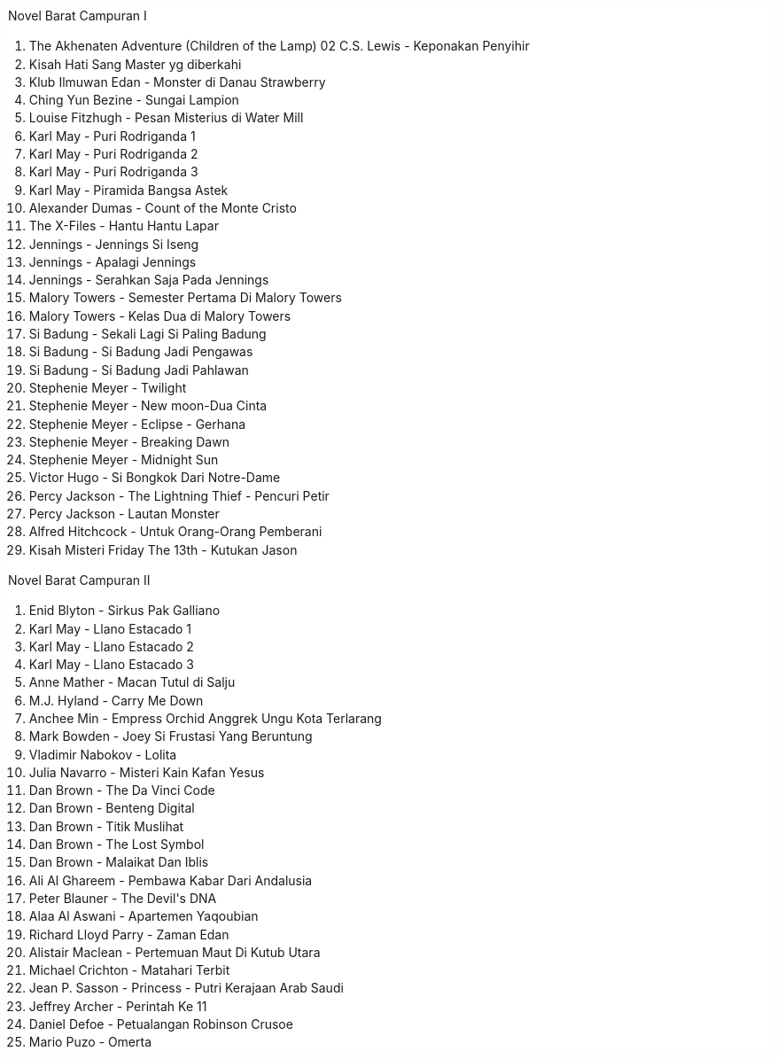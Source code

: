 

Novel Barat Campuran I
01. The Akhenaten Adventure (Children of the Lamp)
02 C.S. Lewis - Keponakan Penyihir
03. Kisah Hati Sang Master yg diberkahi
04. Klub Ilmuwan Edan - Monster di Danau
Strawberry
05. Ching Yun Bezine - Sungai Lampion
06. Louise Fitzhugh - Pesan Misterius di Water Mill
07. Karl May - Puri Rodriganda 1
08. Karl May - Puri Rodriganda 2
09. Karl May - Puri Rodriganda 3
10. Karl May - Piramida Bangsa Astek
11. Alexander Dumas - Count of the Monte Cristo
12. The X-Files - Hantu Hantu Lapar
13. Jennings - Jennings Si Iseng
14. Jennings - Apalagi Jennings
15. Jennings - Serahkan Saja Pada Jennings
16. Malory Towers - Semester Pertama Di Malory
Towers
17. Malory Towers - Kelas Dua di Malory Towers
18. Si Badung - Sekali Lagi Si Paling Badung
19. Si Badung - Si Badung Jadi Pengawas
20. Si Badung - Si Badung Jadi Pahlawan
21. Stephenie Meyer - Twilight
22. Stephenie Meyer - New moon-Dua Cinta
23. Stephenie Meyer - Eclipse - Gerhana
24. Stephenie Meyer - Breaking Dawn
25. Stephenie Meyer - Midnight Sun
26. Victor Hugo - Si Bongkok Dari Notre-Dame
27. Percy Jackson - The Lightning Thief - Pencuri Petir
28. Percy Jackson - Lautan Monster
29. Alfred Hitchcock - Untuk Orang-Orang Pemberani
30. Kisah Misteri Friday The 13th - Kutukan Jason



Novel Barat Campuran II
01. Enid Blyton - Sirkus Pak Galliano
02. Karl May - Llano Estacado 1
03. Karl May - Llano Estacado 2
04. Karl May - Llano Estacado 3
05. Anne Mather - Macan Tutul di Salju
06. M.J. Hyland - Carry Me Down
07. Anchee Min - Empress Orchid Anggrek Ungu Kota
Terlarang
08. Mark Bowden - Joey Si Frustasi Yang Beruntung
09. Vladimir Nabokov - Lolita
10. Julia Navarro - Misteri Kain Kafan Yesus
11. Dan Brown - The Da Vinci Code
12. Dan Brown - Benteng Digital
13. Dan Brown - Titik Muslihat
14. Dan Brown - The Lost Symbol
15. Dan Brown - Malaikat Dan Iblis
16. Ali Al Ghareem - Pembawa Kabar Dari Andalusia
17. Peter Blauner - The Devil's DNA
18. Alaa Al Aswani - Apartemen Yaqoubian
19. Richard Lloyd Parry - Zaman Edan
20. Alistair Maclean - Pertemuan Maut Di Kutub Utara
21. Michael Crichton - Matahari Terbit
22. Jean P. Sasson - Princess - Putri Kerajaan Arab
Saudi
23. Jeffrey Archer - Perintah Ke 11
24. Daniel Defoe - Petualangan Robinson Crusoe
25. Mario Puzo - Omerta